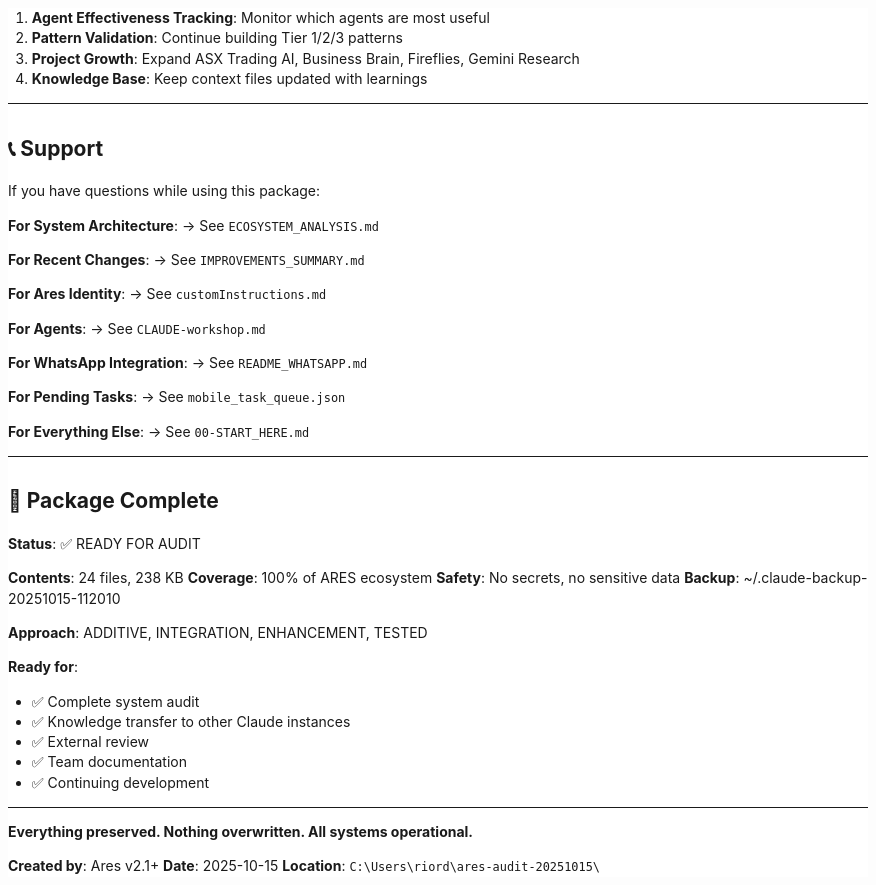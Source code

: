 1. **Agent Effectiveness Tracking**: Monitor which agents are most useful
2. **Pattern Validation**: Continue building Tier 1/2/3 patterns
3. **Project Growth**: Expand ASX Trading AI, Business Brain, Fireflies, Gemini Research
4. **Knowledge Base**: Keep context files updated with learnings

---

## 📞 Support

If you have questions while using this package:

**For System Architecture**:
→ See `ECOSYSTEM_ANALYSIS.md`

**For Recent Changes**:
→ See `IMPROVEMENTS_SUMMARY.md`

**For Ares Identity**:
→ See `customInstructions.md`

**For Agents**:
→ See `CLAUDE-workshop.md`

**For WhatsApp Integration**:
→ See `README_WHATSAPP.md`

**For Pending Tasks**:
→ See `mobile_task_queue.json`

**For Everything Else**:
→ See `00-START_HERE.md`

---

## 🎉 Package Complete

**Status**: ✅ READY FOR AUDIT

**Contents**: 24 files, 238 KB
**Coverage**: 100% of ARES ecosystem
**Safety**: No secrets, no sensitive data
**Backup**: ~/.claude-backup-20251015-112010

**Approach**: ADDITIVE, INTEGRATION, ENHANCEMENT, TESTED

**Ready for**:
- ✅ Complete system audit
- ✅ Knowledge transfer to other Claude instances
- ✅ External review
- ✅ Team documentation
- ✅ Continuing development

---

**Everything preserved. Nothing overwritten. All systems operational.**

**Created by**: Ares v2.1+
**Date**: 2025-10-15
**Location**: `C:\Users\riord\ares-audit-20251015\`
